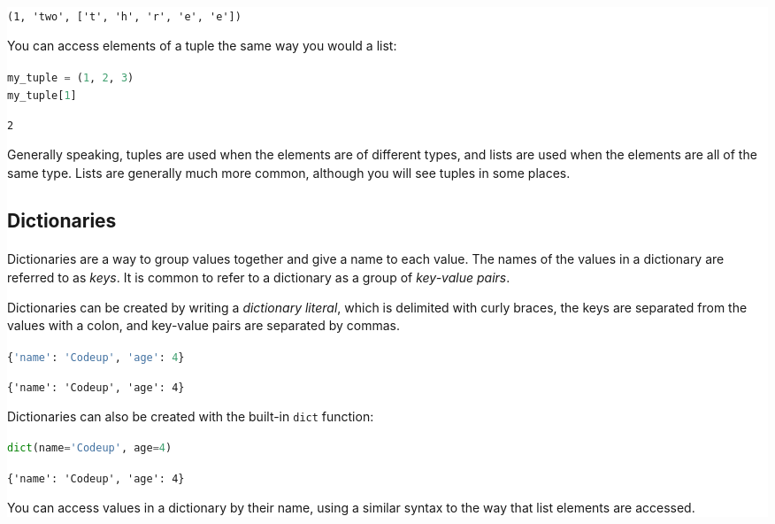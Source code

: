 
    (1, 'two', ['t', 'h', 'r', 'e', 'e'])





You can access elements of a tuple the same way you would a list:

```python
my_tuple = (1, 2, 3)
my_tuple[1]
```




    2





Generally speaking, tuples are used when the elements are of different types,
and lists are used when the elements are all of the same type. Lists are
generally much more common, although you will see tuples in some places.

## Dictionaries

Dictionaries are a way to group values together and give a name to each value.
The names of the values in a dictionary are referred to as *keys*. It is
common to refer to a dictionary as a group of *key-value pairs*.

Dictionaries can be created by writing a *dictionary literal*, which is
delimited with curly braces, the keys are separated from the values with a
colon, and key-value pairs are separated by commas.



```python
{'name': 'Codeup', 'age': 4}
```




    {'name': 'Codeup', 'age': 4}





Dictionaries can also be created with the built-in `dict` function:



```python
dict(name='Codeup', age=4)
```




    {'name': 'Codeup', 'age': 4}





You can access values in a dictionary by their name, using a similar syntax to the way that list elements are accessed.
